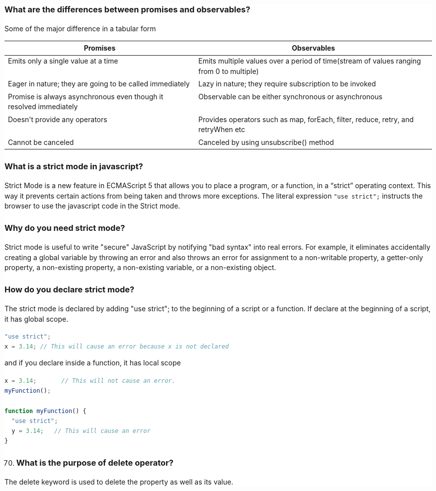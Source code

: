 

### What are the differences between promises and observables?

   Some of the major difference in a tabular form

   | Promises | Observables |
   |---- | ---------
   | Emits only a single value at a time  | Emits multiple values over a period of time(stream of values ranging from 0 to multiple) |
   | Eager in nature; they are going to be called immediately  | Lazy in nature; they require subscription to be invoked |
   | Promise is always asynchronous even though it resolved immediately | Observable can be either synchronous or asynchronous|
   | Doesn't provide any operators | Provides operators such as map, forEach, filter, reduce, retry, and retryWhen etc |
   | Cannot be canceled | Canceled by using unsubscribe() method |

### What is a strict mode in javascript?

  Strict Mode is a new feature in ECMAScript 5 that allows you to place a program, or a function, in a “strict” operating context. This way it prevents certain actions from being taken and throws more exceptions. The literal expression `"use strict";` instructs the browser to use the javascript code in the Strict mode.


### Why do you need strict mode?

  Strict mode is useful to write "secure" JavaScript by notifying "bad syntax" into real errors. For example, it eliminates accidentally creating a global variable by throwing an error and also throws an error for assignment to a non-writable property, a getter-only property, a non-existing property, a non-existing variable, or a non-existing object.


### How do you declare strict mode?

  The strict mode is declared by adding "use strict"; to the beginning of a script or a function.
  If declare at the beginning of a script, it has global scope.
  ```javascript
  "use strict";
  x = 3.14; // This will cause an error because x is not declared
  ```
  and if you declare inside a function, it has local scope
  ```javascript
  x = 3.14;       // This will not cause an error.
  myFunction();

  function myFunction() {
    "use strict";
    y = 3.14;   // This will cause an error
  }
  ```

70. ### What is the purpose of delete operator?
  The delete keyword is used to delete the property as well as its value.
